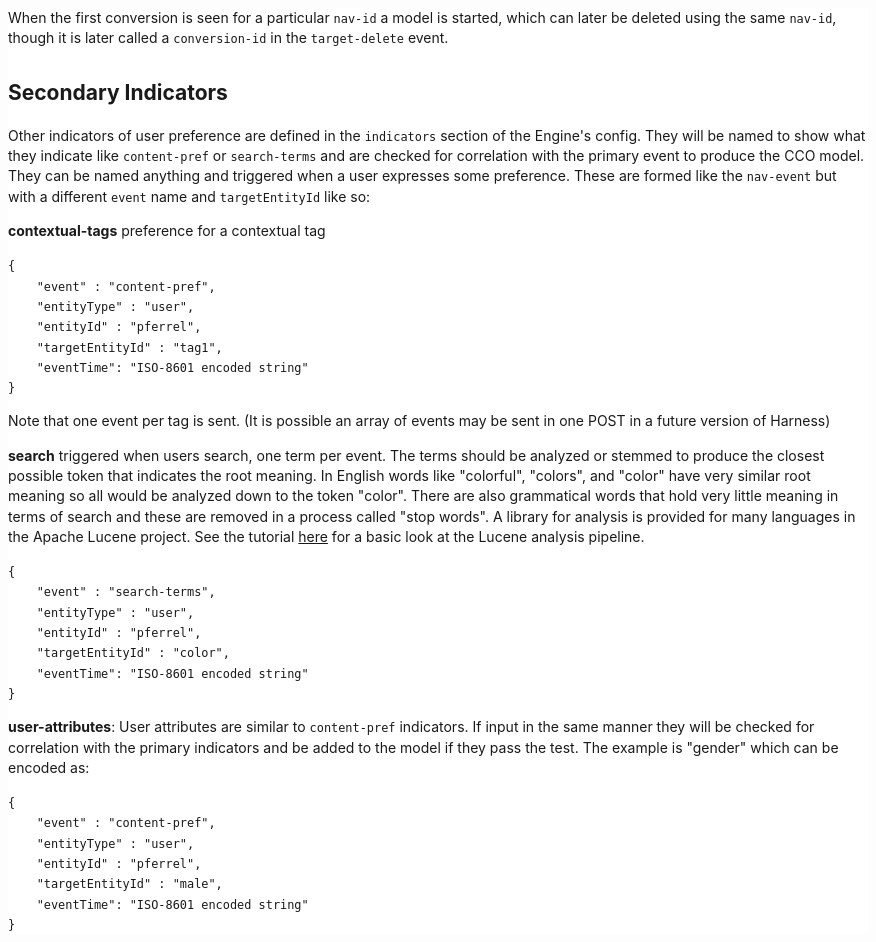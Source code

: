 When the first conversion is seen for a particular `nav-id` a model is started, which can later be deleted using the same `nav-id`, though it is later called a `conversion-id` in the `target-delete` event.

## Secondary Indicators

Other indicators of user preference are defined in the `indicators` section of the Engine's config. They will be named to show what they indicate like `content-pref` or `search-terms` and are checked for correlation with the primary event to produce the CCO model. They can be named anything and triggered when a user expresses some preference. These are formed like the `nav-event` but with a different `event` name and `targetEntityId` like so:

**contextual-tags** preference for a contextual tag

```
{
    "event" : "content-pref",
    "entityType" : "user",
    "entityId" : "pferrel",
    "targetEntityId" : "tag1",
    "eventTime": "ISO-8601 encoded string"
}
```

Note that one event per tag is sent. (It is possible an array of events may be sent in one POST in a future version of Harness)

**search** triggered when users search, one term per event. The terms should be analyzed or stemmed to produce the closest possible token that indicates the root meaning. In English words like "colorful", "colors", and "color" have very similar root meaning so all would be analyzed down to the token "color". There are also grammatical words that hold very little meaning in terms of search and these are removed in a process called "stop words". A library for analysis is provided for many languages in the Apache Lucene project. See the tutorial [here](https://www.toptal.com/database/full-text-search-of-dialogues-with-apache-lucene) for a basic look at the Lucene analysis pipeline.

```
{
    "event" : "search-terms",
    "entityType" : "user",
    "entityId" : "pferrel",
    "targetEntityId" : "color",
    "eventTime": "ISO-8601 encoded string"
}
```    

**user-attributes**: User attributes are similar to `content-pref` indicators. If input in the same manner they will be checked for correlation with the primary indicators and be added to the model if they pass the test. The example is "gender" which can be encoded as:

```
{
    "event" : "content-pref",
    "entityType" : "user",
    "entityId" : "pferrel",
    "targetEntityId" : "male",
    "eventTime": "ISO-8601 encoded string"
}
```

